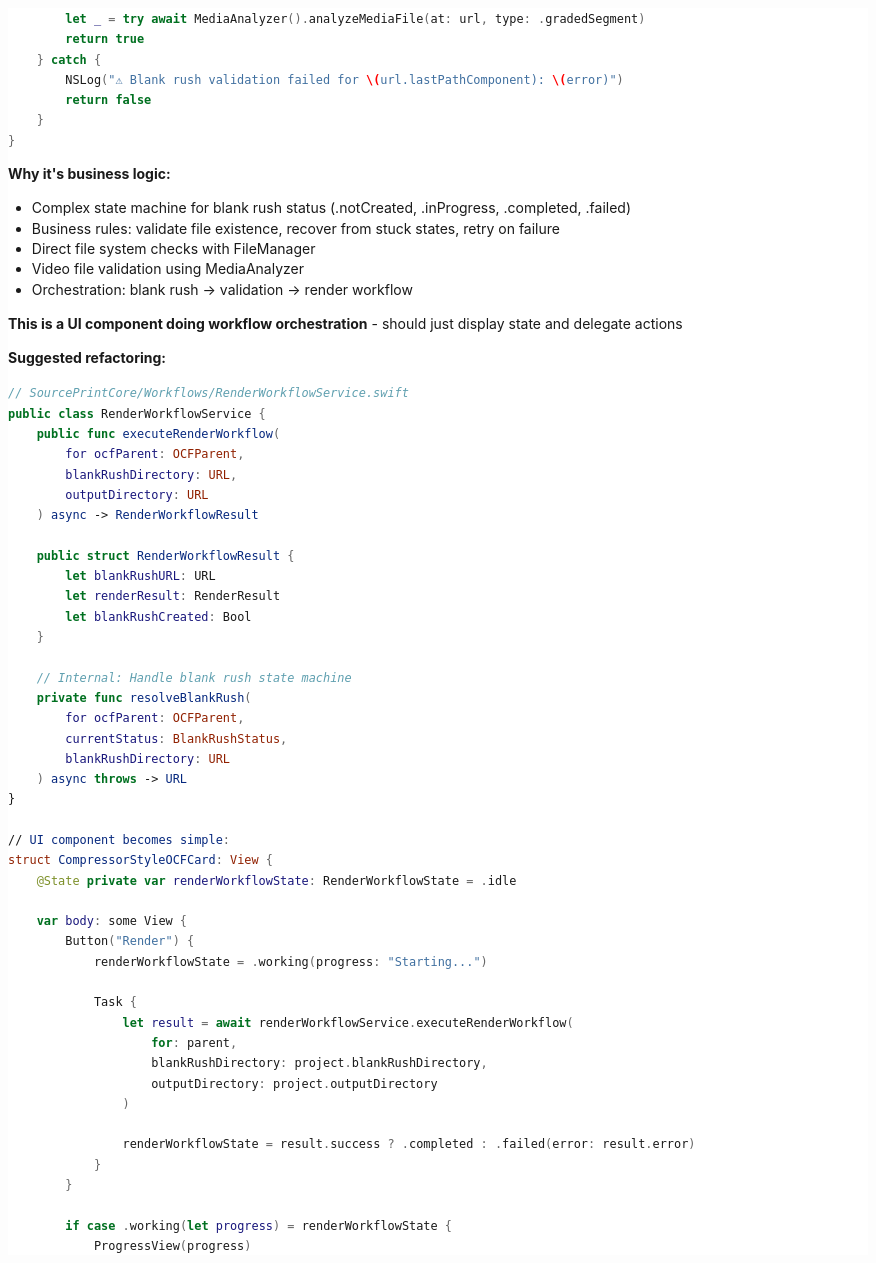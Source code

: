 ```swift
        let _ = try await MediaAnalyzer().analyzeMediaFile(at: url, type: .gradedSegment)
        return true
    } catch {
        NSLog("⚠️ Blank rush validation failed for \(url.lastPathComponent): \(error)")
        return false
    }
}
```

**Why it's business logic:**
- Complex state machine for blank rush status (.notCreated, .inProgress, .completed, .failed)
- Business rules: validate file existence, recover from stuck states, retry on failure
- Direct file system checks with FileManager
- Video file validation using MediaAnalyzer
- Orchestration: blank rush → validation → render workflow

**This is a UI component doing workflow orchestration** - should just display state and delegate actions

**Suggested refactoring:**
```swift
// SourcePrintCore/Workflows/RenderWorkflowService.swift
public class RenderWorkflowService {
    public func executeRenderWorkflow(
        for ocfParent: OCFParent,
        blankRushDirectory: URL,
        outputDirectory: URL
    ) async -> RenderWorkflowResult

    public struct RenderWorkflowResult {
        let blankRushURL: URL
        let renderResult: RenderResult
        let blankRushCreated: Bool
    }

    // Internal: Handle blank rush state machine
    private func resolveBlankRush(
        for ocfParent: OCFParent,
        currentStatus: BlankRushStatus,
        blankRushDirectory: URL
    ) async throws -> URL
}

// UI component becomes simple:
struct CompressorStyleOCFCard: View {
    @State private var renderWorkflowState: RenderWorkflowState = .idle

    var body: some View {
        Button("Render") {
            renderWorkflowState = .working(progress: "Starting...")

            Task {
                let result = await renderWorkflowService.executeRenderWorkflow(
                    for: parent,
                    blankRushDirectory: project.blankRushDirectory,
                    outputDirectory: project.outputDirectory
                )

                renderWorkflowState = result.success ? .completed : .failed(error: result.error)
            }
        }

        if case .working(let progress) = renderWorkflowState {
            ProgressView(progress)
```